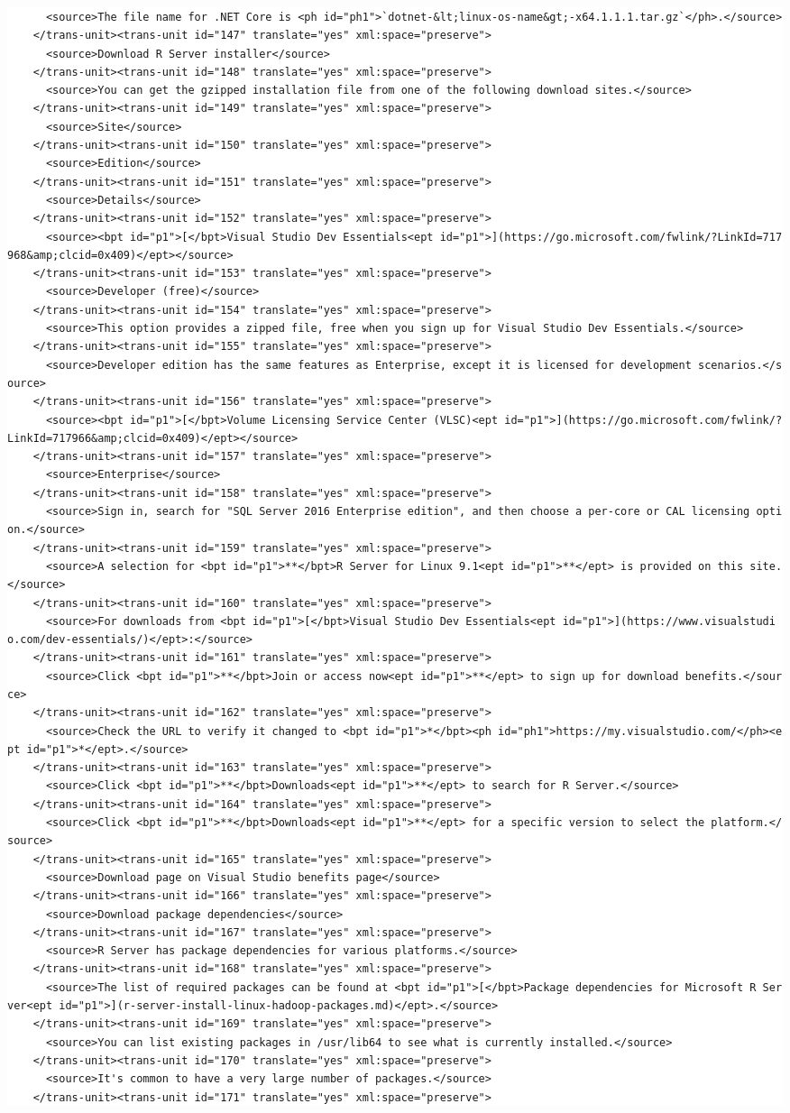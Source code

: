           <source>The file name for .NET Core is <ph id="ph1">`dotnet-&lt;linux-os-name&gt;-x64.1.1.1.tar.gz`</ph>.</source>
        </trans-unit><trans-unit id="147" translate="yes" xml:space="preserve">
          <source>Download R Server installer</source>
        </trans-unit><trans-unit id="148" translate="yes" xml:space="preserve">
          <source>You can get the gzipped installation file from one of the following download sites.</source>
        </trans-unit><trans-unit id="149" translate="yes" xml:space="preserve">
          <source>Site</source>
        </trans-unit><trans-unit id="150" translate="yes" xml:space="preserve">
          <source>Edition</source>
        </trans-unit><trans-unit id="151" translate="yes" xml:space="preserve">
          <source>Details</source>
        </trans-unit><trans-unit id="152" translate="yes" xml:space="preserve">
          <source><bpt id="p1">[</bpt>Visual Studio Dev Essentials<ept id="p1">](https://go.microsoft.com/fwlink/?LinkId=717968&amp;clcid=0x409)</ept></source>
        </trans-unit><trans-unit id="153" translate="yes" xml:space="preserve">
          <source>Developer (free)</source>
        </trans-unit><trans-unit id="154" translate="yes" xml:space="preserve">
          <source>This option provides a zipped file, free when you sign up for Visual Studio Dev Essentials.</source>
        </trans-unit><trans-unit id="155" translate="yes" xml:space="preserve">
          <source>Developer edition has the same features as Enterprise, except it is licensed for development scenarios.</source>
        </trans-unit><trans-unit id="156" translate="yes" xml:space="preserve">
          <source><bpt id="p1">[</bpt>Volume Licensing Service Center (VLSC)<ept id="p1">](https://go.microsoft.com/fwlink/?LinkId=717966&amp;clcid=0x409)</ept></source>
        </trans-unit><trans-unit id="157" translate="yes" xml:space="preserve">
          <source>Enterprise</source>
        </trans-unit><trans-unit id="158" translate="yes" xml:space="preserve">
          <source>Sign in, search for "SQL Server 2016 Enterprise edition", and then choose a per-core or CAL licensing option.</source>
        </trans-unit><trans-unit id="159" translate="yes" xml:space="preserve">
          <source>A selection for <bpt id="p1">**</bpt>R Server for Linux 9.1<ept id="p1">**</ept> is provided on this site.</source>
        </trans-unit><trans-unit id="160" translate="yes" xml:space="preserve">
          <source>For downloads from <bpt id="p1">[</bpt>Visual Studio Dev Essentials<ept id="p1">](https://www.visualstudio.com/dev-essentials/)</ept>:</source>
        </trans-unit><trans-unit id="161" translate="yes" xml:space="preserve">
          <source>Click <bpt id="p1">**</bpt>Join or access now<ept id="p1">**</ept> to sign up for download benefits.</source>
        </trans-unit><trans-unit id="162" translate="yes" xml:space="preserve">
          <source>Check the URL to verify it changed to <bpt id="p1">*</bpt><ph id="ph1">https://my.visualstudio.com/</ph><ept id="p1">*</ept>.</source>
        </trans-unit><trans-unit id="163" translate="yes" xml:space="preserve">
          <source>Click <bpt id="p1">**</bpt>Downloads<ept id="p1">**</ept> to search for R Server.</source>
        </trans-unit><trans-unit id="164" translate="yes" xml:space="preserve">
          <source>Click <bpt id="p1">**</bpt>Downloads<ept id="p1">**</ept> for a specific version to select the platform.</source>
        </trans-unit><trans-unit id="165" translate="yes" xml:space="preserve">
          <source>Download page on Visual Studio benefits page</source>
        </trans-unit><trans-unit id="166" translate="yes" xml:space="preserve">
          <source>Download package dependencies</source>
        </trans-unit><trans-unit id="167" translate="yes" xml:space="preserve">
          <source>R Server has package dependencies for various platforms.</source>
        </trans-unit><trans-unit id="168" translate="yes" xml:space="preserve">
          <source>The list of required packages can be found at <bpt id="p1">[</bpt>Package dependencies for Microsoft R Server<ept id="p1">](r-server-install-linux-hadoop-packages.md)</ept>.</source>
        </trans-unit><trans-unit id="169" translate="yes" xml:space="preserve">
          <source>You can list existing packages in /usr/lib64 to see what is currently installed.</source>
        </trans-unit><trans-unit id="170" translate="yes" xml:space="preserve">
          <source>It's common to have a very large number of packages.</source>
        </trans-unit><trans-unit id="171" translate="yes" xml:space="preserve">